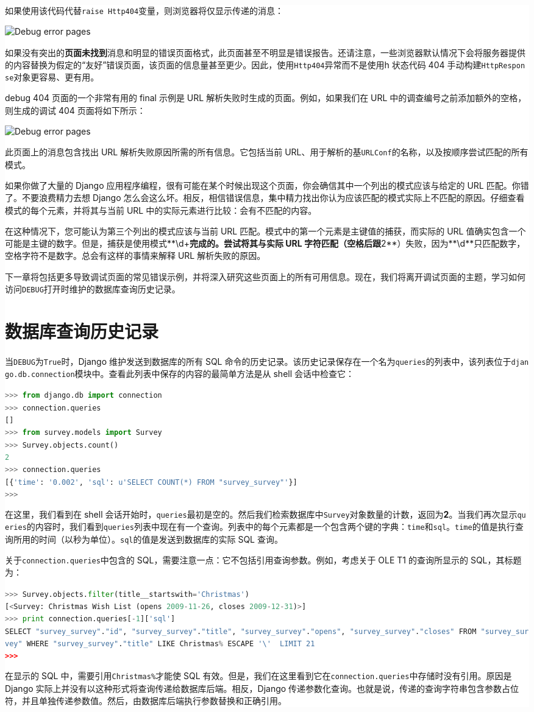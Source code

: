 如果使用该代码代替`raise Http404`变量，则浏览器将仅显示传递的消息：

![Debug error pages](graphics/7566_06_04.jpg)

如果没有突出的**页面未找到**消息和明显的错误页面格式，此页面甚至不明显是错误报告。还请注意，一些浏览器默认情况下会将服务器提供的内容替换为假定的“友好”错误页面，该页面的信息量甚至更少。因此，使用`Http404`异常而不是使用h 状态代码 404 手动构建`HttpResponse`对象更容易、更有用。

debug 404 页面的一个非常有用的 final 示例是 URL 解析失败时生成的页面。例如，如果我们在 URL 中的调查编号之前添加额外的空格，则生成的调试 404 页面将如下所示：

![Debug error pages](graphics/7566_06_05.jpg)

此页面上的消息包含找出 URL 解析失败原因所需的所有信息。它包括当前 URL、用于解析的基`URLConf`的名称，以及按顺序尝试匹配的所有模式。

如果你做了大量的 Django 应用程序编程，很有可能在某个时候出现这个页面，你会确信其中一个列出的模式应该与给定的 URL 匹配。你错了。不要浪费精力去想 Django 怎么会这么坏。相反，相信错误信息，集中精力找出你认为应该匹配的模式实际上不匹配的原因。仔细查看模式的每个元素，并将其与当前 URL 中的实际元素进行比较：会有不匹配的内容。

在这种情况下，您可能认为第三个列出的模式应该与当前 URL 匹配。模式中的第一个元素是主键值的捕获，而实际的 URL 值确实包含一个可能是主键的数字。但是，捕获是使用模式**\d+**完成的。尝试将其与实际 URL 字符匹配（空格后跟**2**）失败，因为**\d**只匹配数字，空格字符不是数字。总会有这样的事情来解释 URL 解析失败的原因。

下一章将包括更多导致调试页面的常见错误示例，并将深入研究这些页面上的所有可用信息。现在，我们将离开调试页面的主题，学习如何访问`DEBUG`打开时维护的数据库查询历史记录。

# 数据库查询历史记录

当`DEBUG`为`True`时，Django 维护发送到数据库的所有 SQL 命令的历史记录。该历史记录保存在一个名为`queries`的列表中，该列表位于`django.db.connection`模块中。查看此列表中保存的内容的最简单方法是从 shell 会话中检查它：

```py
>>> from django.db import connection 
>>> connection.queries 
[] 
>>> from survey.models import Survey 
>>> Survey.objects.count() 
2 
>>> connection.queries 
[{'time': '0.002', 'sql': u'SELECT COUNT(*) FROM "survey_survey"'}] 
>>> 

```

在这里，我们看到在 shell 会话开始时，`queries`最初是空的。然后我们检索数据库中`Survey`对象数量的计数，返回为**2**。当我们再次显示`queries`的内容时，我们看到`queries`列表中现在有一个查询。列表中的每个元素都是一个包含两个键的字典：`time`和`sql`。`time`的值是执行查询所用的时间（以秒为单位）。`sql`的值是发送到数据库的实际 SQL 查询。

关于`connection.queries`中包含的 SQL，需要注意一点：它不包括引用查询参数。例如，考虑关于 OLE T1 的查询所显示的 SQL，其标题为：

```py
>>> Survey.objects.filter(title__startswith='Christmas') 
[<Survey: Christmas Wish List (opens 2009-11-26, closes 2009-12-31)>] 
>>> print connection.queries[-1]['sql'] 
SELECT "survey_survey"."id", "survey_survey"."title", "survey_survey"."opens", "survey_survey"."closes" FROM "survey_survey" WHERE "survey_survey"."title" LIKE Christmas% ESCAPE '\'  LIMIT 21 
>>>

```

在显示的 SQL 中，需要引用`Christmas%`才能使 SQL 有效。但是，我们在这里看到它在`connection.queries`中存储时没有引用。原因是 Django 实际上并没有以这种形式将查询传递给数据库后端。相反，Django 传递参数化查询。也就是说，传递的查询字符串包含参数占位符，并且单独传递参数值。然后，由数据库后端执行参数替换和正确引用。
